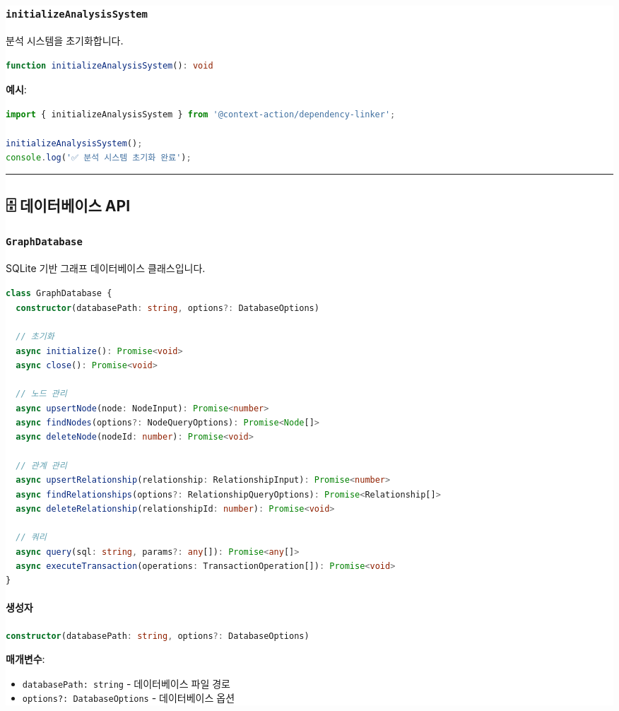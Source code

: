 ### `initializeAnalysisSystem`

분석 시스템을 초기화합니다.

```typescript
function initializeAnalysisSystem(): void
```

**예시**:
```typescript
import { initializeAnalysisSystem } from '@context-action/dependency-linker';

initializeAnalysisSystem();
console.log('✅ 분석 시스템 초기화 완료');
```

---

## 🗄️ 데이터베이스 API

### `GraphDatabase`

SQLite 기반 그래프 데이터베이스 클래스입니다.

```typescript
class GraphDatabase {
  constructor(databasePath: string, options?: DatabaseOptions)
  
  // 초기화
  async initialize(): Promise<void>
  async close(): Promise<void>
  
  // 노드 관리
  async upsertNode(node: NodeInput): Promise<number>
  async findNodes(options?: NodeQueryOptions): Promise<Node[]>
  async deleteNode(nodeId: number): Promise<void>
  
  // 관계 관리
  async upsertRelationship(relationship: RelationshipInput): Promise<number>
  async findRelationships(options?: RelationshipQueryOptions): Promise<Relationship[]>
  async deleteRelationship(relationshipId: number): Promise<void>
  
  // 쿼리
  async query(sql: string, params?: any[]): Promise<any[]>
  async executeTransaction(operations: TransactionOperation[]): Promise<void>
}
```

#### 생성자

```typescript
constructor(databasePath: string, options?: DatabaseOptions)
```

**매개변수**:
- `databasePath: string` - 데이터베이스 파일 경로
- `options?: DatabaseOptions` - 데이터베이스 옵션
